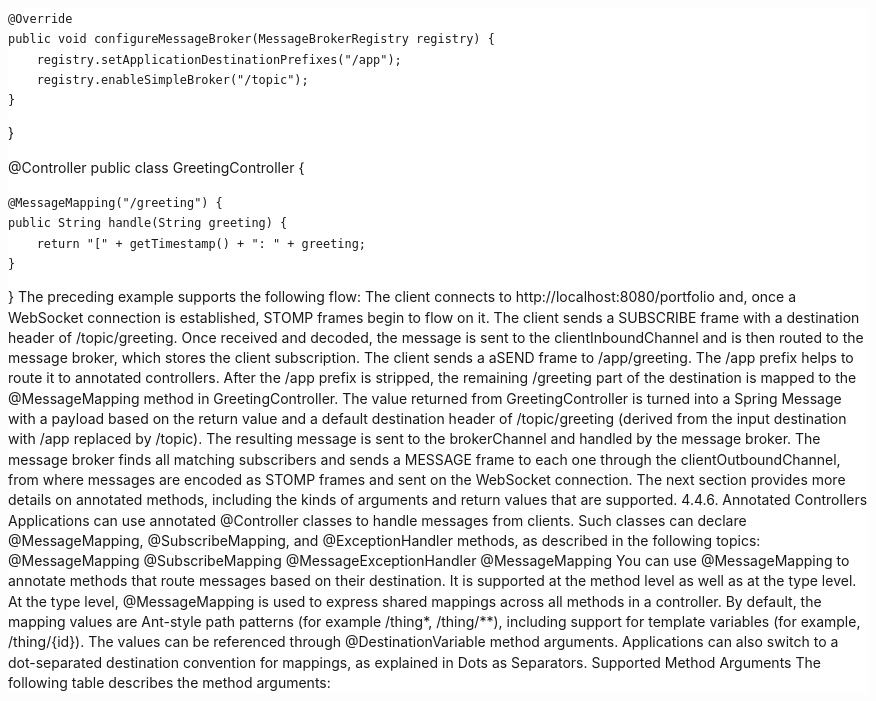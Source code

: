     @Override
    public void configureMessageBroker(MessageBrokerRegistry registry) {
        registry.setApplicationDestinationPrefixes("/app");
        registry.enableSimpleBroker("/topic");
    }

}

@Controller
public class GreetingController {

    @MessageMapping("/greeting") {
    public String handle(String greeting) {
        return "[" + getTimestamp() + ": " + greeting;
    }

}
The preceding example supports the following flow:
The client connects to http://localhost:8080/portfolio and, once a WebSocket connection is established, STOMP frames begin to flow on it.
The client sends a SUBSCRIBE frame with a destination header of /topic/greeting. Once received and decoded, the message is sent to the clientInboundChannel and is then routed to the message broker, which stores the client subscription.
The client sends a aSEND frame to /app/greeting. The /app prefix helps to route it to annotated controllers. After the /app prefix is stripped, the remaining /greeting part of the destination is mapped to the @MessageMapping method in GreetingController.
The value returned from GreetingController is turned into a Spring Message with a payload based on the return value and a default destination header of /topic/greeting (derived from the input destination with /app replaced by /topic). The resulting message is sent to the brokerChannel and handled by the message broker.
The message broker finds all matching subscribers and sends a MESSAGE frame to each one through the clientOutboundChannel, from where messages are encoded as STOMP frames and sent on the WebSocket connection.
The next section provides more details on annotated methods, including the kinds of arguments and return values that are supported.
4.4.6. Annotated Controllers
Applications can use annotated @Controller classes to handle messages from clients. Such classes can declare @MessageMapping, @SubscribeMapping, and @ExceptionHandler methods, as described in the following topics:
@MessageMapping
@SubscribeMapping
@MessageExceptionHandler
@MessageMapping
You can use @MessageMapping to annotate methods that route messages based on their destination. It is supported at the method level as well as at the type level. At the type level, @MessageMapping is used to express shared mappings across all methods in a controller.
By default, the mapping values are Ant-style path patterns (for example /thing*, /thing/**), including support for template variables (for example, /thing/{id}). The values can be referenced through @DestinationVariable method arguments. Applications can also switch to a dot-separated destination convention for mappings, as explained in Dots as Separators.
Supported Method Arguments
The following table describes the method arguments:
